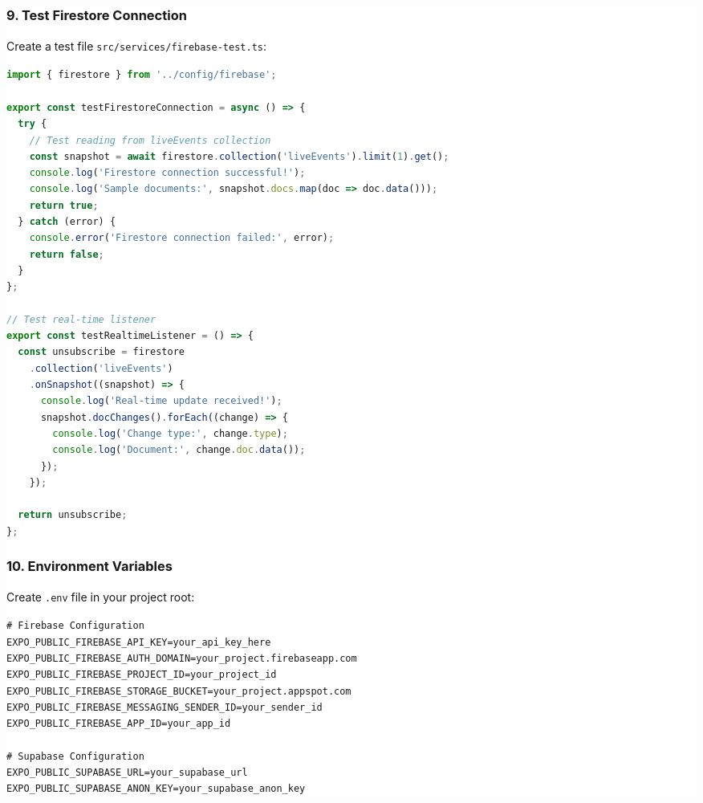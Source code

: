 ### 9. Test Firestore Connection

Create a test file `src/services/firebase-test.ts`:

```typescript
import { firestore } from '../config/firebase';

export const testFirestoreConnection = async () => {
  try {
    // Test reading from liveEvents collection
    const snapshot = await firestore.collection('liveEvents').limit(1).get();
    console.log('Firestore connection successful!');
    console.log('Sample documents:', snapshot.docs.map(doc => doc.data()));
    return true;
  } catch (error) {
    console.error('Firestore connection failed:', error);
    return false;
  }
};

// Test real-time listener
export const testRealtimeListener = () => {
  const unsubscribe = firestore
    .collection('liveEvents')
    .onSnapshot((snapshot) => {
      console.log('Real-time update received!');
      snapshot.docChanges().forEach((change) => {
        console.log('Change type:', change.type);
        console.log('Document:', change.doc.data());
      });
    });

  return unsubscribe;
};
```

### 10. Environment Variables

Create `.env` file in your project root:

```env
# Firebase Configuration
EXPO_PUBLIC_FIREBASE_API_KEY=your_api_key_here
EXPO_PUBLIC_FIREBASE_AUTH_DOMAIN=your_project.firebaseapp.com
EXPO_PUBLIC_FIREBASE_PROJECT_ID=your_project_id
EXPO_PUBLIC_FIREBASE_STORAGE_BUCKET=your_project.appspot.com
EXPO_PUBLIC_FIREBASE_MESSAGING_SENDER_ID=your_sender_id
EXPO_PUBLIC_FIREBASE_APP_ID=your_app_id

# Supabase Configuration
EXPO_PUBLIC_SUPABASE_URL=your_supabase_url
EXPO_PUBLIC_SUPABASE_ANON_KEY=your_supabase_anon_key
```
